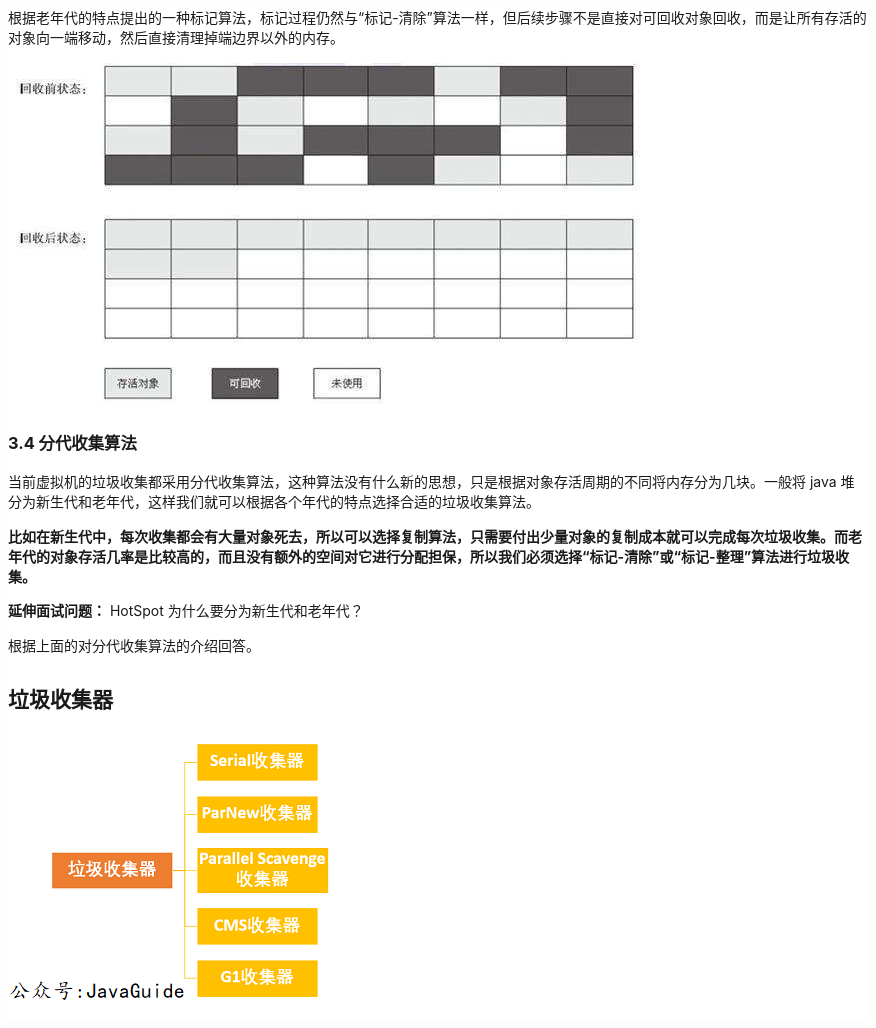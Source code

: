 根据老年代的特点提出的一种标记算法，标记过程仍然与“标记-清除”算法一样，但后续步骤不是直接对可回收对象回收，而是让所有存活的对象向一端移动，然后直接清理掉端边界以外的内存。

[![标记-整理算法 ](assets/687474703a2f2f6d792d626c6f672d746f2d7573652e6f73732d636e2d6265696a696e672e616c6979756e63732e636f6d2f31382d382d32372f39343035373034392e6a7067.jpeg)](https://camo.githubusercontent.com/e5223ec7b2460498e1934c14eeaf969bafdcab59/687474703a2f2f6d792d626c6f672d746f2d7573652e6f73732d636e2d6265696a696e672e616c6979756e63732e636f6d2f31382d382d32372f39343035373034392e6a7067)

### 3.4 分代收集算法

当前虚拟机的垃圾收集都采用分代收集算法，这种算法没有什么新的思想，只是根据对象存活周期的不同将内存分为几块。一般将 java 堆分为新生代和老年代，这样我们就可以根据各个年代的特点选择合适的垃圾收集算法。

**比如在新生代中，每次收集都会有大量对象死去，所以可以选择复制算法，只需要付出少量对象的复制成本就可以完成每次垃圾收集。而老年代的对象存活几率是比较高的，而且没有额外的空间对它进行分配担保，所以我们必须选择“标记-清除”或“标记-整理”算法进行垃圾收集。**

**延伸面试问题：** HotSpot 为什么要分为新生代和老年代？

根据上面的对分代收集算法的介绍回答。

## 垃圾收集器

![垃圾收集器分类](assets/68747470733a2f2f6d792d626c6f672d746f2d7573652e6f73732d636e2d6265696a696e672e616c6979756e63732e636f6d2f323031392d362f2545352539452538332545352539432542452545362539342542362545392539422538362545352539392541382e6a7067.png)
